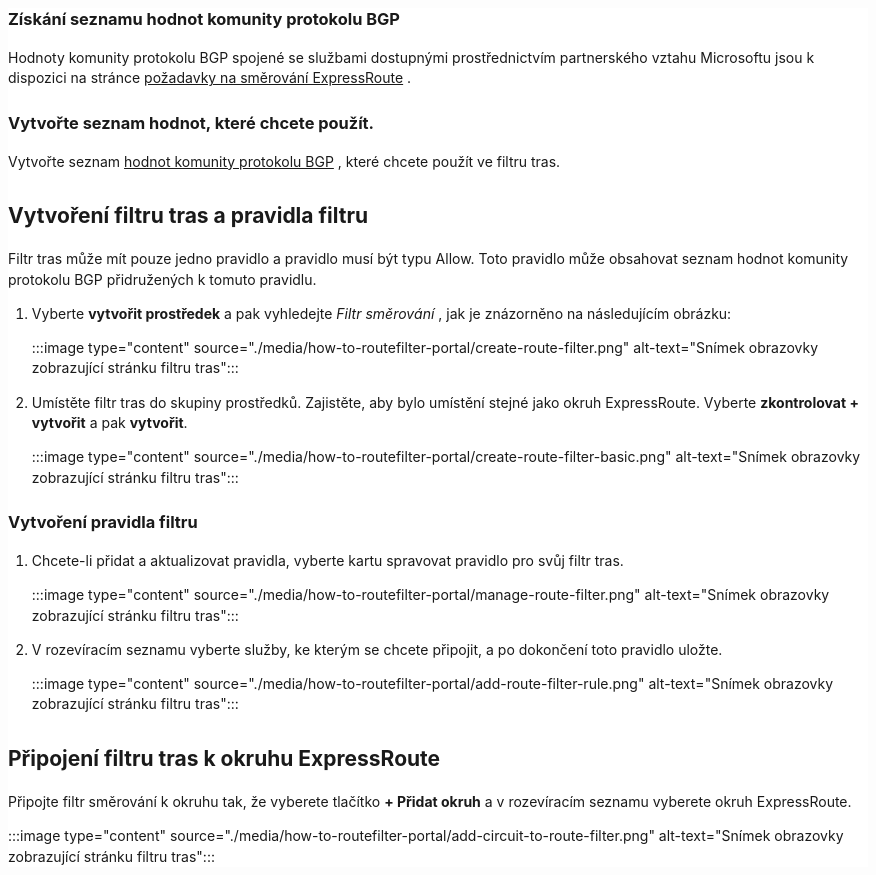 ### <a name="get-a-list-of-bgp-community-values"></a>Získání seznamu hodnot komunity protokolu BGP

Hodnoty komunity protokolu BGP spojené se službami dostupnými prostřednictvím partnerského vztahu Microsoftu jsou k dispozici na stránce [požadavky na směrování ExpressRoute](expressroute-routing.md) .

### <a name="make-a-list-of-the-values-that-you-want-to-use"></a>Vytvořte seznam hodnot, které chcete použít.

Vytvořte seznam [hodnot komunity protokolu BGP](expressroute-routing.md#bgp) , které chcete použít ve filtru tras. 

## <a name="create-a-route-filter-and-a-filter-rule"></a><a name="filter"></a>Vytvoření filtru tras a pravidla filtru

Filtr tras může mít pouze jedno pravidlo a pravidlo musí být typu Allow. Toto pravidlo může obsahovat seznam hodnot komunity protokolu BGP přidružených k tomuto pravidlu.

1. Vyberte **vytvořit prostředek** a pak vyhledejte *Filtr směrování* , jak je znázorněno na následujícím obrázku:

    :::image type="content" source="./media/how-to-routefilter-portal/create-route-filter.png" alt-text="Snímek obrazovky zobrazující stránku filtru tras":::

1. Umístěte filtr tras do skupiny prostředků. Zajistěte, aby bylo umístění stejné jako okruh ExpressRoute. Vyberte **zkontrolovat + vytvořit** a pak **vytvořit**.

    :::image type="content" source="./media/how-to-routefilter-portal/create-route-filter-basic.png" alt-text="Snímek obrazovky zobrazující stránku filtru tras":::

### <a name="create-a-filter-rule"></a>Vytvoření pravidla filtru

1. Chcete-li přidat a aktualizovat pravidla, vyberte kartu spravovat pravidlo pro svůj filtr tras.

    :::image type="content" source="./media/how-to-routefilter-portal/manage-route-filter.png" alt-text="Snímek obrazovky zobrazující stránku filtru tras":::

1. V rozevíracím seznamu vyberte služby, ke kterým se chcete připojit, a po dokončení toto pravidlo uložte.

    :::image type="content" source="./media/how-to-routefilter-portal/add-route-filter-rule.png" alt-text="Snímek obrazovky zobrazující stránku filtru tras":::

## <a name="attach-the-route-filter-to-an-expressroute-circuit"></a><a name="attach"></a>Připojení filtru tras k okruhu ExpressRoute

Připojte filtr směrování k okruhu tak, že vyberete tlačítko **+ Přidat okruh** a v rozevíracím seznamu vyberete okruh ExpressRoute.

:::image type="content" source="./media/how-to-routefilter-portal/add-circuit-to-route-filter.png" alt-text="Snímek obrazovky zobrazující stránku filtru tras":::
